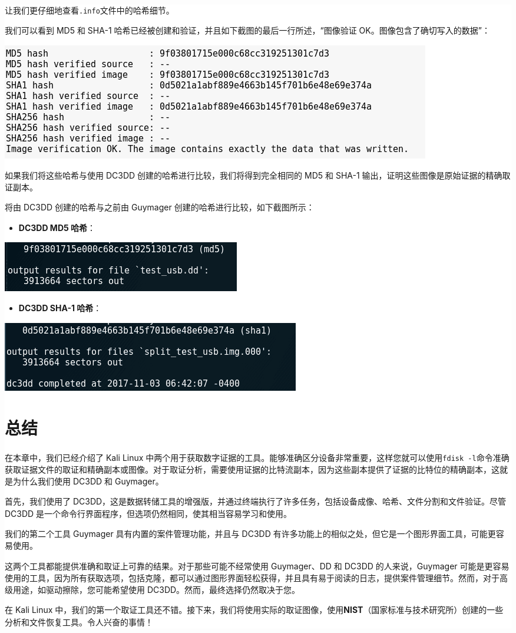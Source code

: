 让我们更仔细地查看`.info`文件中的哈希细节。

我们可以看到 MD5 和 SHA-1 哈希已经被创建和验证，并且如下截图的最后一行所述，“图像验证 OK。图像包含了确切写入的数据”：

![](img/256e105a-e713-4180-ae6e-b4cb75136de1.png)

如果我们将这些哈希与使用 DC3DD 创建的哈希进行比较，我们将得到完全相同的 MD5 和 SHA-1 输出，证明这些图像是原始证据的精确取证副本。

将由 DC3DD 创建的哈希与之前由 Guymager 创建的哈希进行比较，如下截图所示：

+   **DC3DD MD5 哈希**：

![](img/82aac743-22f6-4623-888a-954294a53d66.png)

+   **DC3DD SHA-1 哈希**：

![](img/7d3f25e3-22f4-427b-99e6-27f6cc3e2e79.png)

# 总结

在本章中，我们已经介绍了 Kali Linux 中两个用于获取数字证据的工具。能够准确区分设备非常重要，这样您就可以使用`fdisk -l`命令准确获取证据文件的取证和精确副本或图像。对于取证分析，需要使用证据的比特流副本，因为这些副本提供了证据的比特位的精确副本，这就是为什么我们使用 DC3DD 和 Guymager。

首先，我们使用了 DC3DD，这是数据转储工具的增强版，并通过终端执行了许多任务，包括设备成像、哈希、文件分割和文件验证。尽管 DC3DD 是一个命令行界面程序，但选项仍然相同，使其相当容易学习和使用。

我们的第二个工具 Guymager 具有内置的案件管理功能，并且与 DC3DD 有许多功能上的相似之处，但它是一个图形界面工具，可能更容易使用。

这两个工具都能提供准确和取证上可靠的结果。对于那些可能不经常使用 Guymager、DD 和 DC3DD 的人来说，Guymager 可能是更容易使用的工具，因为所有获取选项，包括克隆，都可以通过图形界面轻松获得，并且具有易于阅读的日志，提供案件管理细节。然而，对于高级用途，如驱动擦除，您可能希望使用 DC3DD。然而，最终选择仍然取决于您。

在 Kali Linux 中，我们的第一个取证工具还不错。接下来，我们将使用实际的取证图像，使用**NIST**（国家标准与技术研究所）创建的一些分析和文件恢复工具。令人兴奋的事情！
